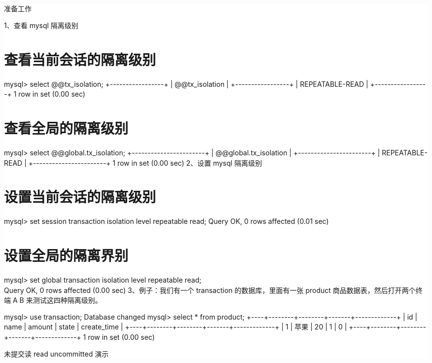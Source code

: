 准备工作

1、查看 mysql 隔离级别

# 查看当前会话的隔离级别
mysql> select @@tx_isolation;
+-----------------+
| @@tx_isolation  |
+-----------------+
| REPEATABLE-READ |
+-----------------+
1 row in set (0.00 sec)

# 查看全局的隔离级别
mysql> select @@global.tx_isolation;
+-----------------------+
| @@global.tx_isolation |
+-----------------------+
| REPEATABLE-READ       |
+-----------------------+
1 row in set (0.00 sec)
2、设置 mysql 隔离级别

# 设置当前会话的隔离级别
mysql> set session transaction isolation level repeatable read; 
Query OK, 0 rows affected (0.01 sec)

# 设置全局的隔离界别
mysql> set global transaction isolation level repeatable read;                    
Query OK, 0 rows affected (0.00 sec)
3、例子：我们有一个 transaction 的数据库，里面有一张 product 商品数据表，然后打开两个终端 A B 来测试这四种隔离级别。

mysql> use transaction;
Database changed
mysql> select * from product;
+----+--------+--------+-------+-------------+
| id | name   | amount | state | create_time |
+----+--------+--------+-------+-------------+
|  1 | 苹果   |     20 |     1 |           0 |
+----+--------+--------+-------+-------------+
1 row in set (0.00 sec)


未提交读 read uncommitted 演示
